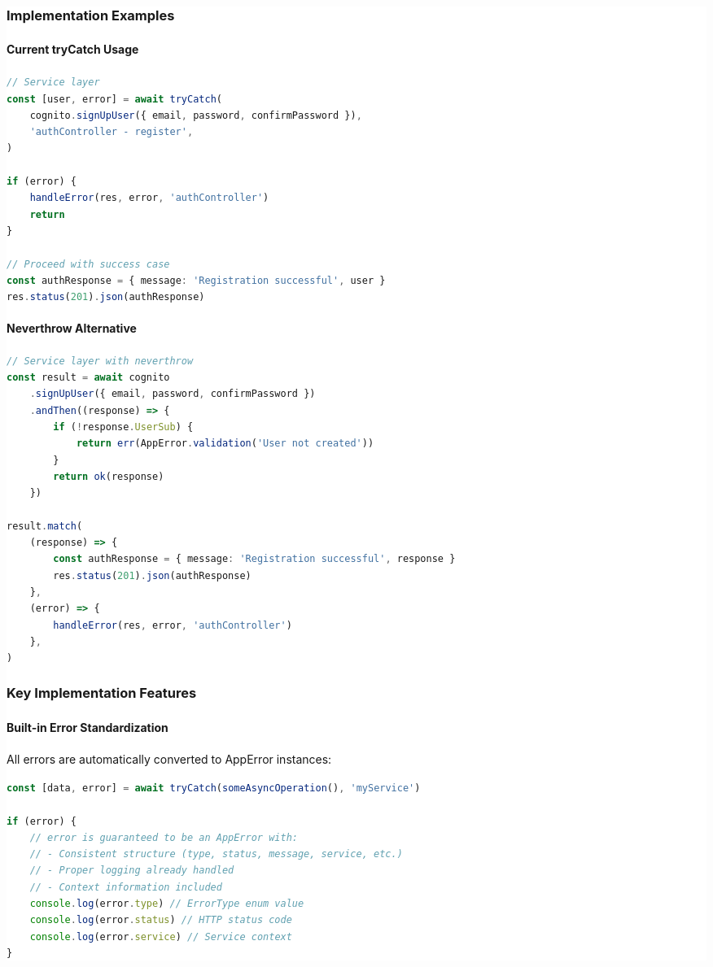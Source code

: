 ### Implementation Examples

#### Current tryCatch Usage

```typescript
// Service layer
const [user, error] = await tryCatch(
	cognito.signUpUser({ email, password, confirmPassword }),
	'authController - register',
)

if (error) {
	handleError(res, error, 'authController')
	return
}

// Proceed with success case
const authResponse = { message: 'Registration successful', user }
res.status(201).json(authResponse)
```

#### Neverthrow Alternative

```typescript
// Service layer with neverthrow
const result = await cognito
	.signUpUser({ email, password, confirmPassword })
	.andThen((response) => {
		if (!response.UserSub) {
			return err(AppError.validation('User not created'))
		}
		return ok(response)
	})

result.match(
	(response) => {
		const authResponse = { message: 'Registration successful', response }
		res.status(201).json(authResponse)
	},
	(error) => {
		handleError(res, error, 'authController')
	},
)
```

### Key Implementation Features

#### Built-in Error Standardization

All errors are automatically converted to AppError instances:

```typescript
const [data, error] = await tryCatch(someAsyncOperation(), 'myService')

if (error) {
	// error is guaranteed to be an AppError with:
	// - Consistent structure (type, status, message, service, etc.)
	// - Proper logging already handled
	// - Context information included
	console.log(error.type) // ErrorType enum value
	console.log(error.status) // HTTP status code
	console.log(error.service) // Service context
}
```
